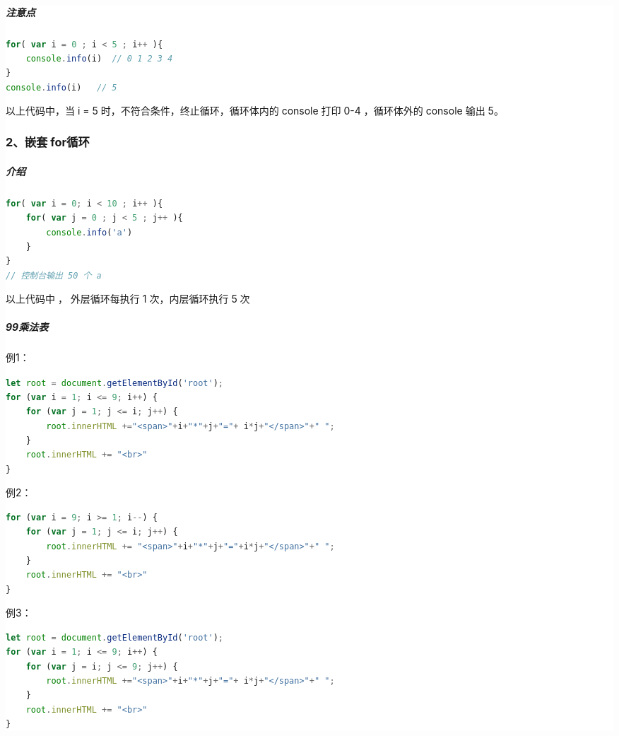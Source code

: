 ##### 注意点

```js
for( var i = 0 ; i < 5 ; i++ ){
    console.info(i)  // 0 1 2 3 4
}
console.info(i)   // 5    
```

以上代码中，当 i = 5 时，不符合条件，终止循环，循环体内的 console 打印 0-4 ，循环体外的 console 输出 5。



### 2、嵌套 for循环

##### 介绍

```js
for( var i = 0; i < 10 ; i++ ){
    for( var j = 0 ; j < 5 ; j++ ){
		console.info('a')
    }
}
// 控制台输出 50 个 a
```

以上代码中 ， 外层循环每执行 1 次，内层循环执行 5 次

##### 99乘法表

例1：

```js
let root = document.getElementById('root');
for (var i = 1; i <= 9; i++) {
    for (var j = 1; j <= i; j++) {
        root.innerHTML +="<span>"+i+"*"+j+"="+ i*j+"</span>"+" ";
	}
	root.innerHTML += "<br>"
}
```

例2：

```js
for (var i = 9; i >= 1; i--) {
    for (var j = 1; j <= i; j++) {
        root.innerHTML += "<span>"+i+"*"+j+"="+i*j+"</span>"+" ";
    }
    root.innerHTML += "<br>"
}
```

例3：

```js
let root = document.getElementById('root');
for (var i = 1; i <= 9; i++) {
    for (var j = i; j <= 9; j++) {
        root.innerHTML +="<span>"+i+"*"+j+"="+ i*j+"</span>"+" ";
	}
	root.innerHTML += "<br>"
}
```
